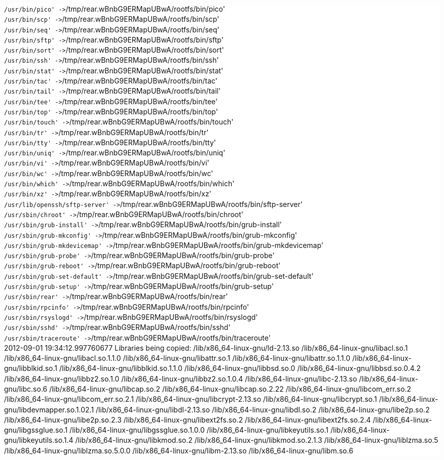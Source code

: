 `/usr/bin/pico' ->`/tmp/rear.wBnbG9ERMapUBwA/rootfs/bin/pico'  
`/usr/bin/scp' ->`/tmp/rear.wBnbG9ERMapUBwA/rootfs/bin/scp'  
`/usr/bin/seq' ->`/tmp/rear.wBnbG9ERMapUBwA/rootfs/bin/seq'  
`/usr/bin/sftp' ->`/tmp/rear.wBnbG9ERMapUBwA/rootfs/bin/sftp'  
`/usr/bin/sort' ->`/tmp/rear.wBnbG9ERMapUBwA/rootfs/bin/sort'  
`/usr/bin/ssh' ->`/tmp/rear.wBnbG9ERMapUBwA/rootfs/bin/ssh'  
`/usr/bin/stat' ->`/tmp/rear.wBnbG9ERMapUBwA/rootfs/bin/stat'  
`/usr/bin/tac' ->`/tmp/rear.wBnbG9ERMapUBwA/rootfs/bin/tac'  
`/usr/bin/tail' ->`/tmp/rear.wBnbG9ERMapUBwA/rootfs/bin/tail'  
`/usr/bin/tee' ->`/tmp/rear.wBnbG9ERMapUBwA/rootfs/bin/tee'  
`/usr/bin/top' ->`/tmp/rear.wBnbG9ERMapUBwA/rootfs/bin/top'  
`/usr/bin/touch' ->`/tmp/rear.wBnbG9ERMapUBwA/rootfs/bin/touch'  
`/usr/bin/tr' ->`/tmp/rear.wBnbG9ERMapUBwA/rootfs/bin/tr'  
`/usr/bin/tty' ->`/tmp/rear.wBnbG9ERMapUBwA/rootfs/bin/tty'  
`/usr/bin/uniq' ->`/tmp/rear.wBnbG9ERMapUBwA/rootfs/bin/uniq'  
`/usr/bin/vi' ->`/tmp/rear.wBnbG9ERMapUBwA/rootfs/bin/vi'  
`/usr/bin/wc' ->`/tmp/rear.wBnbG9ERMapUBwA/rootfs/bin/wc'  
`/usr/bin/which' ->`/tmp/rear.wBnbG9ERMapUBwA/rootfs/bin/which'  
`/usr/bin/xz' ->`/tmp/rear.wBnbG9ERMapUBwA/rootfs/bin/xz'  
`/usr/lib/openssh/sftp-server' ->`/tmp/rear.wBnbG9ERMapUBwA/rootfs/bin/sftp-server'  
`/usr/sbin/chroot' ->`/tmp/rear.wBnbG9ERMapUBwA/rootfs/bin/chroot'  
`/usr/sbin/grub-install' ->`/tmp/rear.wBnbG9ERMapUBwA/rootfs/bin/grub-install'  
`/usr/sbin/grub-mkconfig' ->`/tmp/rear.wBnbG9ERMapUBwA/rootfs/bin/grub-mkconfig'  
`/usr/sbin/grub-mkdevicemap' ->`/tmp/rear.wBnbG9ERMapUBwA/rootfs/bin/grub-mkdevicemap'  
`/usr/sbin/grub-probe' ->`/tmp/rear.wBnbG9ERMapUBwA/rootfs/bin/grub-probe'  
`/usr/sbin/grub-reboot' ->`/tmp/rear.wBnbG9ERMapUBwA/rootfs/bin/grub-reboot'  
`/usr/sbin/grub-set-default' ->`/tmp/rear.wBnbG9ERMapUBwA/rootfs/bin/grub-set-default'  
`/usr/sbin/grub-setup' ->`/tmp/rear.wBnbG9ERMapUBwA/rootfs/bin/grub-setup'  
`/usr/sbin/rear' ->`/tmp/rear.wBnbG9ERMapUBwA/rootfs/bin/rear'  
`/usr/sbin/rpcinfo' ->`/tmp/rear.wBnbG9ERMapUBwA/rootfs/bin/rpcinfo'  
`/usr/sbin/rsyslogd' ->`/tmp/rear.wBnbG9ERMapUBwA/rootfs/bin/rsyslogd'  
`/usr/sbin/sshd' ->`/tmp/rear.wBnbG9ERMapUBwA/rootfs/bin/sshd'  
`/usr/sbin/traceroute' ->`/tmp/rear.wBnbG9ERMapUBwA/rootfs/bin/traceroute'  
2012-09-01 19:34:12.997760677 Libraries being copied:
/lib/x86\_64-linux-gnu/ld-2.13.so /lib/x86\_64-linux-gnu/libacl.so.1
/lib/x86\_64-linux-gnu/libacl.so.1.1.0
/lib/x86\_64-linux-gnu/libattr.so.1
/lib/x86\_64-linux-gnu/libattr.so.1.1.0
/lib/x86\_64-linux-gnu/libblkid.so.1
/lib/x86\_64-linux-gnu/libblkid.so.1.1.0
/lib/x86\_64-linux-gnu/libbsd.so.0
/lib/x86\_64-linux-gnu/libbsd.so.0.4.2
/lib/x86\_64-linux-gnu/libbz2.so.1.0
/lib/x86\_64-linux-gnu/libbz2.so.1.0.4
/lib/x86\_64-linux-gnu/libc-2.13.so /lib/x86\_64-linux-gnu/libc.so.6
/lib/x86\_64-linux-gnu/libcap.so.2 /lib/x86\_64-linux-gnu/libcap.so.2.22
/lib/x86\_64-linux-gnu/libcom\_err.so.2
/lib/x86\_64-linux-gnu/libcom\_err.so.2.1
/lib/x86\_64-linux-gnu/libcrypt-2.13.so
/lib/x86\_64-linux-gnu/libcrypt.so.1
/lib/x86\_64-linux-gnu/libdevmapper.so.1.02.1
/lib/x86\_64-linux-gnu/libdl-2.13.so /lib/x86\_64-linux-gnu/libdl.so.2
/lib/x86\_64-linux-gnu/libe2p.so.2 /lib/x86\_64-linux-gnu/libe2p.so.2.3
/lib/x86\_64-linux-gnu/libext2fs.so.2
/lib/x86\_64-linux-gnu/libext2fs.so.2.4
/lib/x86\_64-linux-gnu/libgssglue.so.1
/lib/x86\_64-linux-gnu/libgssglue.so.1.0.0
/lib/x86\_64-linux-gnu/libkeyutils.so.1
/lib/x86\_64-linux-gnu/libkeyutils.so.1.4
/lib/x86\_64-linux-gnu/libkmod.so.2
/lib/x86\_64-linux-gnu/libkmod.so.2.1.3
/lib/x86\_64-linux-gnu/liblzma.so.5
/lib/x86\_64-linux-gnu/liblzma.so.5.0.0
/lib/x86\_64-linux-gnu/libm-2.13.so /lib/x86\_64-linux-gnu/libm.so.6